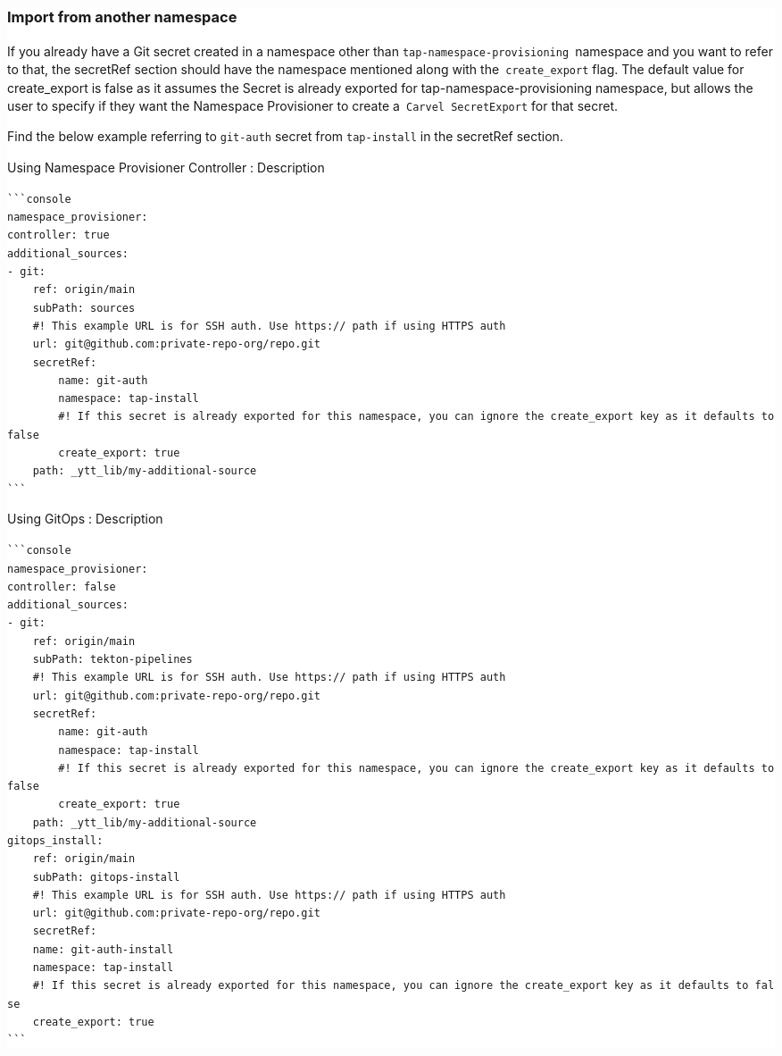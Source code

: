 ### Import from another namespace

If you already have a Git secret created in a namespace other than `tap-namespace-provisioning `namespace and you want to refer to that, the secretRef section should have the namespace mentioned along with the` create_export` flag. The default value for create_export is false as it assumes the Secret is already exported for tap-namespace-provisioning namespace, but allows the user to specify if they want the Namespace Provisioner to create a` Carvel SecretExport` for that secret.

Find the below example referring to `git-auth` secret from `tap-install` in the secretRef section.

Using Namespace Provisioner Controller
: Description

    ```console
    namespace_provisioner:
    controller: true
    additional_sources:
    - git:
        ref: origin/main
        subPath: sources
        #! This example URL is for SSH auth. Use https:// path if using HTTPS auth
        url: git@github.com:private-repo-org/repo.git
        secretRef:
            name: git-auth
            namespace: tap-install
            #! If this secret is already exported for this namespace, you can ignore the create_export key as it defaults to false
            create_export: true
        path: _ytt_lib/my-additional-source
    ```

Using GitOps
: Description

    ```console
    namespace_provisioner:
    controller: false
    additional_sources:
    - git:
        ref: origin/main
        subPath: tekton-pipelines
        #! This example URL is for SSH auth. Use https:// path if using HTTPS auth
        url: git@github.com:private-repo-org/repo.git
        secretRef:
            name: git-auth
            namespace: tap-install
            #! If this secret is already exported for this namespace, you can ignore the create_export key as it defaults to false
            create_export: true
        path: _ytt_lib/my-additional-source
    gitops_install:
        ref: origin/main
        subPath: gitops-install
        #! This example URL is for SSH auth. Use https:// path if using HTTPS auth
        url: git@github.com:private-repo-org/repo.git
        secretRef:
        name: git-auth-install
        namespace: tap-install
        #! If this secret is already exported for this namespace, you can ignore the create_export key as it defaults to false
        create_export: true
    ```
